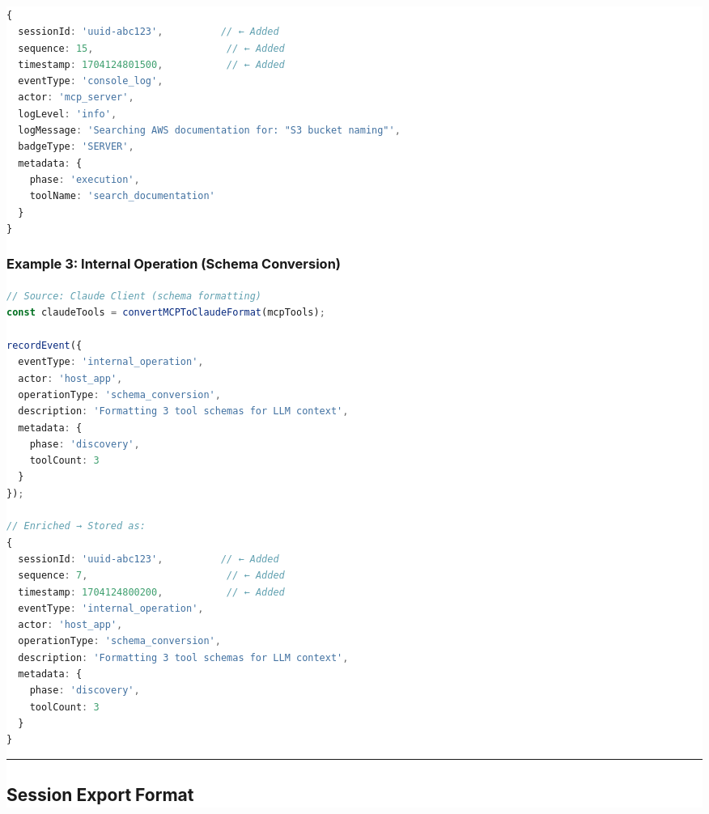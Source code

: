 ```typescript
{
  sessionId: 'uuid-abc123',          // ← Added
  sequence: 15,                       // ← Added
  timestamp: 1704124801500,           // ← Added
  eventType: 'console_log',
  actor: 'mcp_server',
  logLevel: 'info',
  logMessage: 'Searching AWS documentation for: "S3 bucket naming"',
  badgeType: 'SERVER',
  metadata: {
    phase: 'execution',
    toolName: 'search_documentation'
  }
}
```

### Example 3: Internal Operation (Schema Conversion)

```typescript
// Source: Claude Client (schema formatting)
const claudeTools = convertMCPToClaudeFormat(mcpTools);

recordEvent({
  eventType: 'internal_operation',
  actor: 'host_app',
  operationType: 'schema_conversion',
  description: 'Formatting 3 tool schemas for LLM context',
  metadata: {
    phase: 'discovery',
    toolCount: 3
  }
});

// Enriched → Stored as:
{
  sessionId: 'uuid-abc123',          // ← Added
  sequence: 7,                        // ← Added
  timestamp: 1704124800200,           // ← Added
  eventType: 'internal_operation',
  actor: 'host_app',
  operationType: 'schema_conversion',
  description: 'Formatting 3 tool schemas for LLM context',
  metadata: {
    phase: 'discovery',
    toolCount: 3
  }
}
```

---

## Session Export Format
